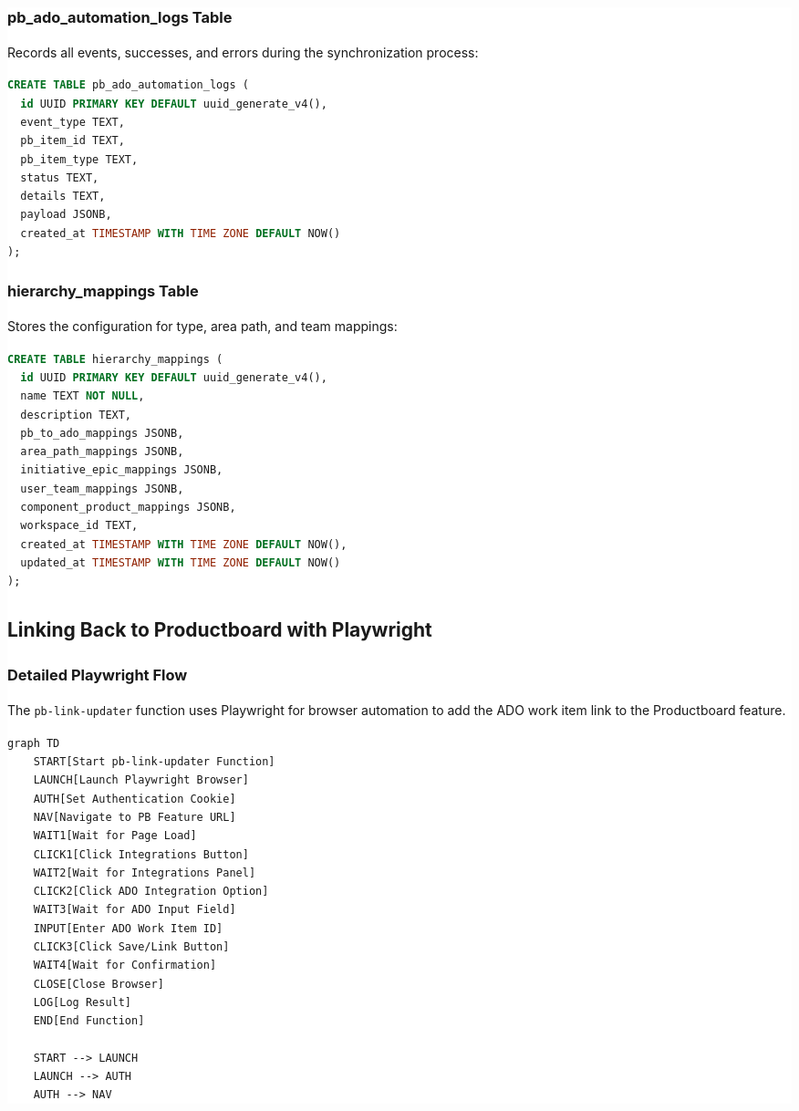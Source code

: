 ### pb_ado_automation_logs Table

Records all events, successes, and errors during the synchronization process:

```sql
CREATE TABLE pb_ado_automation_logs (
  id UUID PRIMARY KEY DEFAULT uuid_generate_v4(),
  event_type TEXT,
  pb_item_id TEXT,
  pb_item_type TEXT,
  status TEXT,
  details TEXT,
  payload JSONB,
  created_at TIMESTAMP WITH TIME ZONE DEFAULT NOW()
);
```

### hierarchy_mappings Table

Stores the configuration for type, area path, and team mappings:

```sql
CREATE TABLE hierarchy_mappings (
  id UUID PRIMARY KEY DEFAULT uuid_generate_v4(),
  name TEXT NOT NULL,
  description TEXT,
  pb_to_ado_mappings JSONB,
  area_path_mappings JSONB,
  initiative_epic_mappings JSONB,
  user_team_mappings JSONB,
  component_product_mappings JSONB,
  workspace_id TEXT,
  created_at TIMESTAMP WITH TIME ZONE DEFAULT NOW(),
  updated_at TIMESTAMP WITH TIME ZONE DEFAULT NOW()
);
```

## Linking Back to Productboard with Playwright

### Detailed Playwright Flow

The `pb-link-updater` function uses Playwright for browser automation to add the ADO work item link to the Productboard feature.

```mermaid
graph TD
    START[Start pb-link-updater Function]
    LAUNCH[Launch Playwright Browser]
    AUTH[Set Authentication Cookie]
    NAV[Navigate to PB Feature URL]
    WAIT1[Wait for Page Load]
    CLICK1[Click Integrations Button]
    WAIT2[Wait for Integrations Panel]
    CLICK2[Click ADO Integration Option]
    WAIT3[Wait for ADO Input Field]
    INPUT[Enter ADO Work Item ID]
    CLICK3[Click Save/Link Button]
    WAIT4[Wait for Confirmation]
    CLOSE[Close Browser]
    LOG[Log Result]
    END[End Function]
    
    START --> LAUNCH
    LAUNCH --> AUTH
    AUTH --> NAV
```